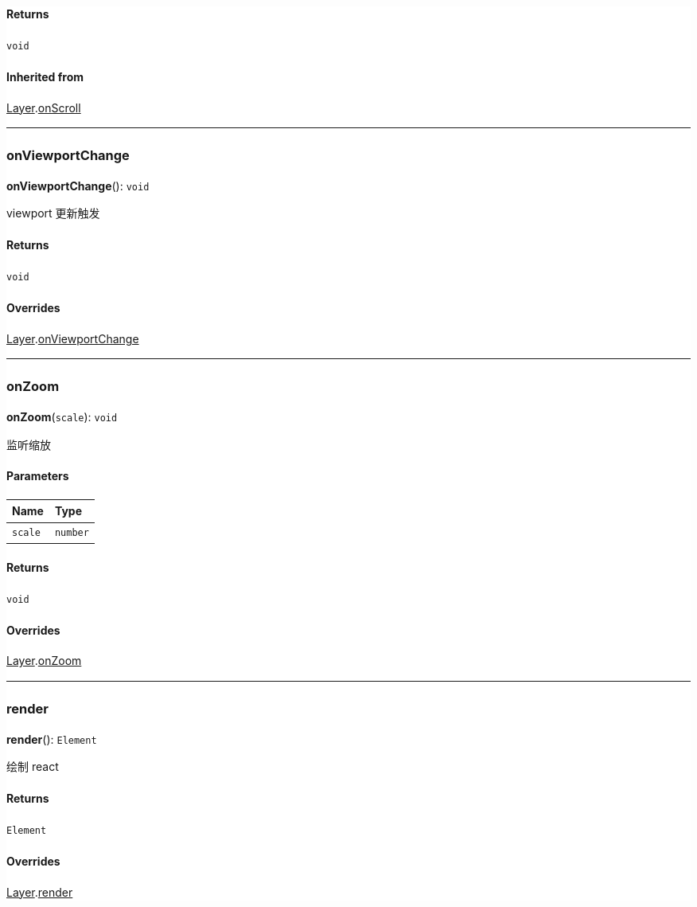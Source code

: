 #### Returns

`void`

#### Inherited from

[Layer](/auto-docs/editor/classes/Layer.md).[onScroll](/auto-docs/editor/classes/Layer.md#onscroll)

***

### onViewportChange

**onViewportChange**(): `void`

viewport 更新触发

#### Returns

`void`

#### Overrides

[Layer](/auto-docs/editor/classes/Layer.md).[onViewportChange](/auto-docs/editor/classes/Layer.md#onviewportchange)

***

### onZoom

**onZoom**(`scale`): `void`

监听缩放

#### Parameters

| Name | Type |
| :------ | :------ |
| `scale` | `number` |

#### Returns

`void`

#### Overrides

[Layer](/auto-docs/editor/classes/Layer.md).[onZoom](/auto-docs/editor/classes/Layer.md#onzoom)

***

### render

**render**(): `Element`

绘制 react

#### Returns

`Element`

#### Overrides

[Layer](/auto-docs/editor/classes/Layer.md).[render](/auto-docs/editor/classes/Layer.md#render)
